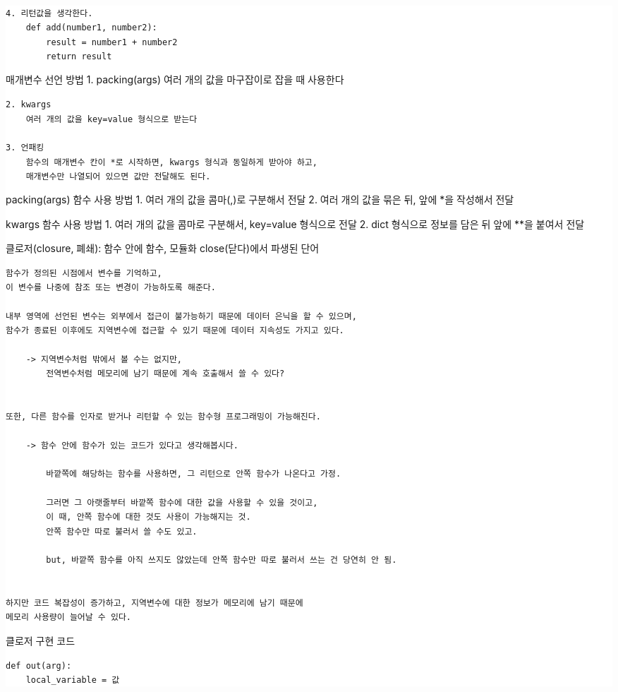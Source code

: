     4. 리턴값을 생각한다.
        def add(number1, number2):
            result = number1 + number2
            return result


매개변수 선언 방법
    1. packing(args)
        여러 개의 값을 마구잡이로 잡을 때 사용한다

    2. kwargs
        여러 개의 값을 key=value 형식으로 받는다

    3. 언패킹
        함수의 매개변수 칸이 *로 시작하면, kwargs 형식과 동일하게 받아야 하고,
        매개변수만 나열되어 있으면 값만 전달해도 된다.


packing(args) 함수 사용 방법
    1. 여러 개의 값을 콤마(,)로 구분해서 전달
    2. 여러 개의 값을 묶은 뒤, 앞에 *을 작성해서 전달

kwargs 함수 사용 방법
    1. 여러 개의 값을 콤마로 구분해서, key=value 형식으로 전달
    2. dict 형식으로 정보를 담은 뒤 앞에 **을 붙여서 전달


클로저(closure, 폐쇄): 함수 안에 함수, 모듈화
    close(닫다)에서 파생된 단어

    함수가 정의된 시점에서 변수를 기억하고,
    이 변수를 나중에 참조 또는 변경이 가능하도록 해준다.

    내부 영역에 선언된 변수는 외부에서 접근이 불가능하기 때문에 데이터 은닉을 할 수 있으며,
    함수가 종료된 이후에도 지역변수에 접근할 수 있기 때문에 데이터 지속성도 가지고 있다.

        -> 지역변수처럼 밖에서 볼 수는 없지만,
            전역변수처럼 메모리에 남기 때문에 계속 호출해서 쓸 수 있다?


    또한, 다른 함수를 인자로 받거나 리턴할 수 있는 함수형 프로그래밍이 가능해진다.

        -> 함수 안에 함수가 있는 코드가 있다고 생각해봅시다.

            바깥쪽에 해당하는 함수를 사용하면, 그 리턴으로 안쪽 함수가 나온다고 가정.

            그러면 그 아랫줄부터 바깥쪽 함수에 대한 값을 사용할 수 있을 것이고,
            이 때, 안쪽 함수에 대한 것도 사용이 가능해지는 것.
            안쪽 함수만 따로 불러서 쓸 수도 있고.

            but, 바깥쪽 함수를 아직 쓰지도 않았는데 안쪽 함수만 따로 불러서 쓰는 건 당연히 안 됨.


    하지만 코드 복잡성이 증가하고, 지역변수에 대한 정보가 메모리에 남기 때문에
    메모리 사용량이 늘어날 수 있다.


클로저 구현 코드

    def out(arg):
        local_variable = 값
